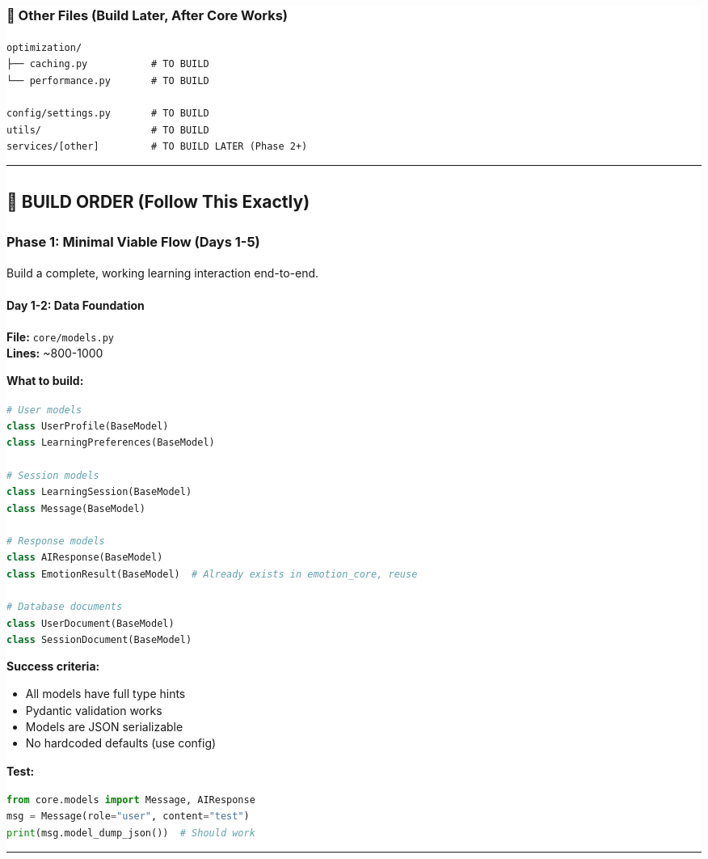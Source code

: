 ### 📁 Other Files (Build Later, After Core Works)
```
optimization/
├── caching.py           # TO BUILD
└── performance.py       # TO BUILD

config/settings.py       # TO BUILD
utils/                   # TO BUILD
services/[other]         # TO BUILD LATER (Phase 2+)
```

---

## 🚀 BUILD ORDER (Follow This Exactly)

### Phase 1: Minimal Viable Flow (Days 1-5)
Build a complete, working learning interaction end-to-end.

#### Day 1-2: Data Foundation
**File:** `core/models.py`  
**Lines:** ~800-1000

**What to build:**
```python
# User models
class UserProfile(BaseModel)
class LearningPreferences(BaseModel)

# Session models  
class LearningSession(BaseModel)
class Message(BaseModel)

# Response models
class AIResponse(BaseModel)
class EmotionResult(BaseModel)  # Already exists in emotion_core, reuse

# Database documents
class UserDocument(BaseModel)
class SessionDocument(BaseModel)
```

**Success criteria:**
- All models have full type hints
- Pydantic validation works
- Models are JSON serializable
- No hardcoded defaults (use config)

**Test:**
```python
from core.models import Message, AIResponse
msg = Message(role="user", content="test")
print(msg.model_dump_json())  # Should work
```

---